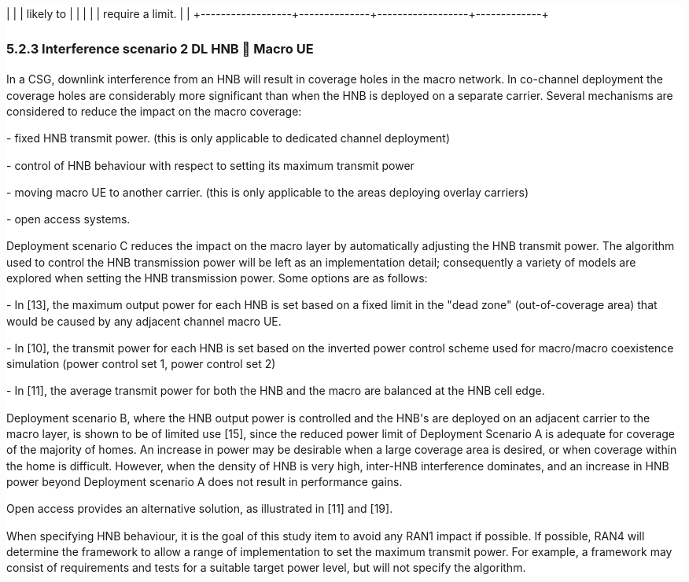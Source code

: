|                  |              | likely to        |             |
|                  |              | require a limit. |             |
+------------------+--------------+------------------+-------------+

### 5.2.3 Interference scenario 2 DL HNB  Macro UE

In a CSG, downlink interference from an HNB will result in coverage
holes in the macro network. In co-channel deployment the coverage holes
are considerably more significant than when the HNB is deployed on a
separate carrier. Several mechanisms are considered to reduce the impact
on the macro coverage:

\- fixed HNB transmit power. (this is only applicable to dedicated
channel deployment)

\- control of HNB behaviour with respect to setting its maximum transmit
power

\- moving macro UE to another carrier. (this is only applicable to the
areas deploying overlay carriers)

\- open access systems.

Deployment scenario C reduces the impact on the macro layer by
automatically adjusting the HNB transmit power. The algorithm used to
control the HNB transmission power will be left as an implementation
detail; consequently a variety of models are explored when setting the
HNB transmission power. Some options are as follows:

\- In \[13\], the maximum output power for each HNB is set based on a
fixed limit in the "dead zone" (out-of-coverage area) that would be
caused by any adjacent channel macro UE.

\- In \[10\], the transmit power for each HNB is set based on the
inverted power control scheme used for macro/macro coexistence
simulation (power control set 1, power control set 2)

\- In \[11\], the average transmit power for both the HNB and the macro
are balanced at the HNB cell edge.

Deployment scenario B, where the HNB output power is controlled and the
HNB's are deployed on an adjacent carrier to the macro layer, is shown
to be of limited use \[15\], since the reduced power limit of Deployment
Scenario A is adequate for coverage of the majority of homes. An
increase in power may be desirable when a large coverage area is
desired, or when coverage within the home is difficult. However, when
the density of HNB is very high, inter-HNB interference dominates, and
an increase in HNB power beyond Deployment scenario A does not result in
performance gains.

Open access provides an alternative solution, as illustrated in \[11\]
and \[19\].

When specifying HNB behaviour, it is the goal of this study item to
avoid any RAN1 impact if possible. If possible, RAN4 will determine the
framework to allow a range of implementation to set the maximum transmit
power. For example, a framework may consist of requirements and tests
for a suitable target power level, but will not specify the algorithm.
